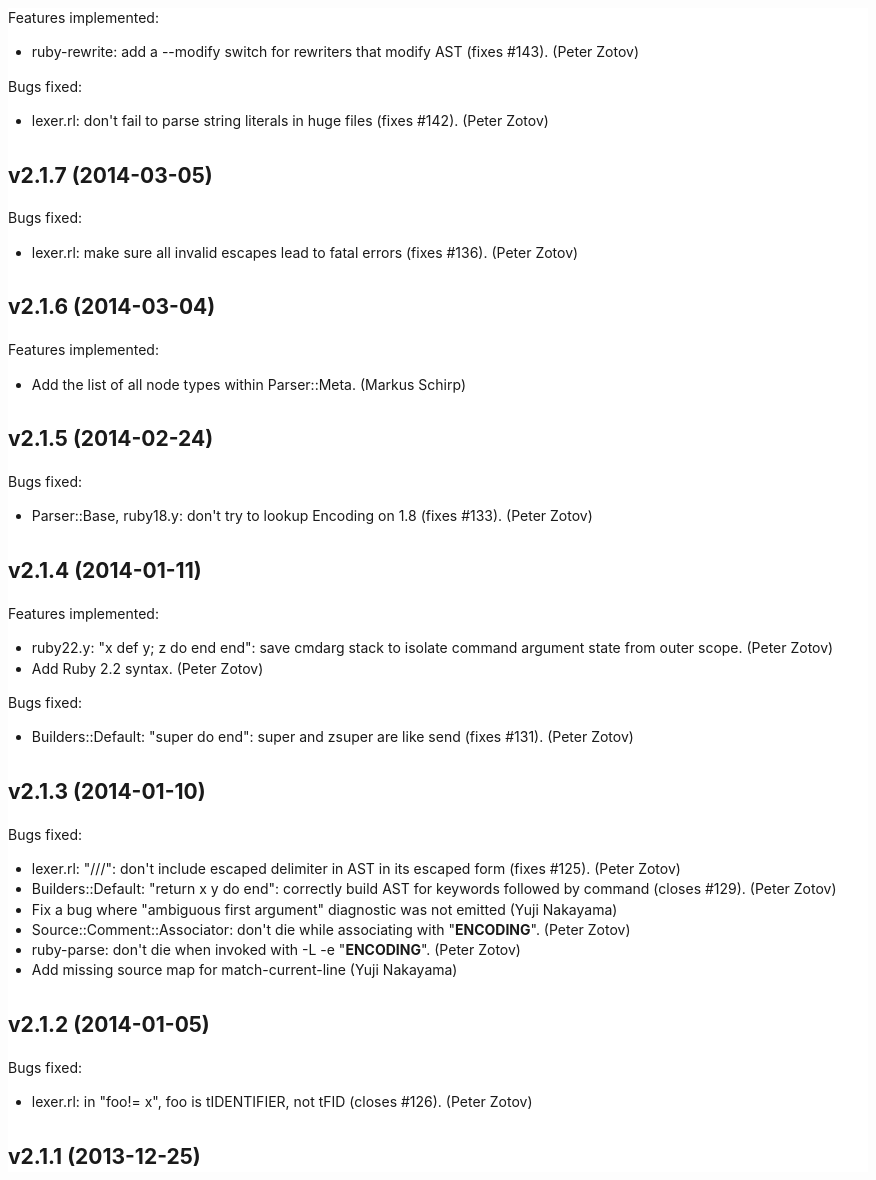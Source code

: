 Features implemented:
 * ruby-rewrite: add a --modify switch for rewriters that modify AST (fixes #143). (Peter Zotov)

Bugs fixed:
 * lexer.rl: don't fail to parse string literals in huge files (fixes #142). (Peter Zotov)

v2.1.7 (2014-03-05)
-------------------

Bugs fixed:
 * lexer.rl: make sure all invalid escapes lead to fatal errors (fixes #136). (Peter Zotov)

v2.1.6 (2014-03-04)
-------------------

Features implemented:
 * Add the list of all node types within Parser::Meta. (Markus Schirp)

v2.1.5 (2014-02-24)
-------------------

Bugs fixed:
 * Parser::Base, ruby18.y: don't try to lookup Encoding on 1.8 (fixes #133). (Peter Zotov)

v2.1.4 (2014-01-11)
-------------------

Features implemented:
 * ruby22.y: "x def y; z do end end": save cmdarg stack to isolate command argument state from outer scope. (Peter Zotov)
 * Add Ruby 2.2 syntax. (Peter Zotov)

Bugs fixed:
 * Builders::Default: "super do end": super and zsuper are like send (fixes #131). (Peter Zotov)

v2.1.3 (2014-01-10)
-------------------

Bugs fixed:
 * lexer.rl: "/\//": don't include escaped delimiter in AST in its escaped form (fixes #125). (Peter Zotov)
 * Builders::Default: "return x y do end": correctly build AST for keywords followed by command (closes #129). (Peter Zotov)
 * Fix a bug where "ambiguous first argument" diagnostic was not emitted (Yuji Nakayama)
 * Source::Comment::Associator: don't die while associating with "__ENCODING__". (Peter Zotov)
 * ruby-parse: don't die when invoked with -L -e "__ENCODING__". (Peter Zotov)
 * Add missing source map for match-current-line (Yuji Nakayama)

v2.1.2 (2014-01-05)
-------------------

Bugs fixed:
 * lexer.rl: in "foo!= x", foo is tIDENTIFIER, not tFID (closes #126). (Peter Zotov)

v2.1.1 (2013-12-25)
-------------------
